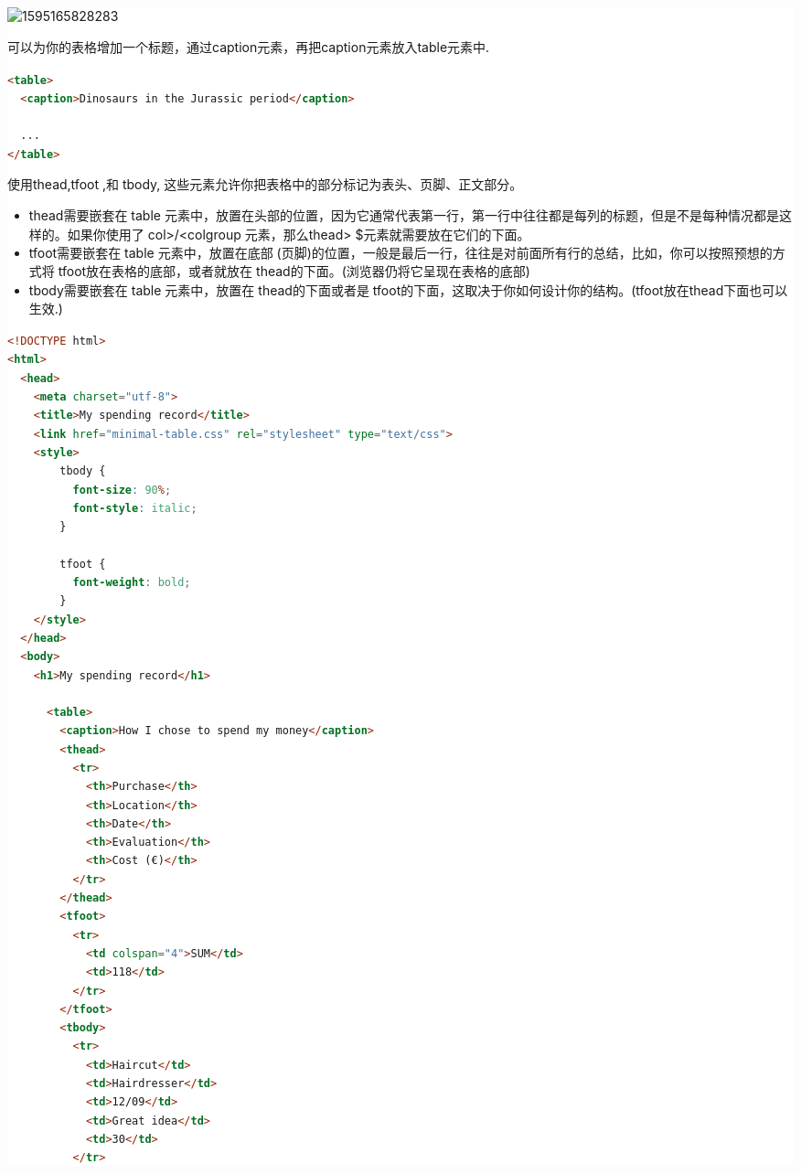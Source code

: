 ![1595165828283](/表格显示3.png)

 可以为你的表格增加一个标题，通过caption元素，再把caption元素放入table元素中. 

```html
<table>
  <caption>Dinosaurs in the Jurassic period</caption>

  ...
</table>
```

 使用thead,tfoot ,和 tbody, 这些元素允许你把表格中的部分标记为表头、页脚、正文部分。 

- thead需要嵌套在 table 元素中，放置在头部的位置，因为它通常代表第一行，第一行中往往都是每列的标题，但是不是每种情况都是这样的。如果你使用了 col>/<colgroup 元素，那么thead> $元素就需要放在它们的下面。
-  tfoot需要嵌套在 table 元素中，放置在底部 (页脚)的位置，一般是最后一行，往往是对前面所有行的总结，比如，你可以按照预想的方式将 tfoot放在表格的底部，或者就放在 thead的下面。(浏览器仍将它呈现在表格的底部)
-  tbody需要嵌套在 table 元素中，放置在 thead的下面或者是 tfoot的下面，这取决于你如何设计你的结构。(tfoot放在thead下面也可以生效.)

```html
<!DOCTYPE html>
<html>
  <head>
    <meta charset="utf-8">
    <title>My spending record</title>
    <link href="minimal-table.css" rel="stylesheet" type="text/css">
    <style>
        tbody {
          font-size: 90%;
          font-style: italic;
        }

        tfoot {
          font-weight: bold;
        }
    </style>
  </head>
  <body>
    <h1>My spending record</h1>

      <table>
        <caption>How I chose to spend my money</caption>
        <thead>
          <tr>
            <th>Purchase</th>
            <th>Location</th>
            <th>Date</th>
            <th>Evaluation</th>
            <th>Cost (€)</th>
          </tr>
        </thead>
        <tfoot>
          <tr>
            <td colspan="4">SUM</td>
            <td>118</td>
          </tr>
        </tfoot>
        <tbody>
          <tr>
            <td>Haircut</td>
            <td>Hairdresser</td>
            <td>12/09</td>
            <td>Great idea</td>
            <td>30</td>
          </tr>
```